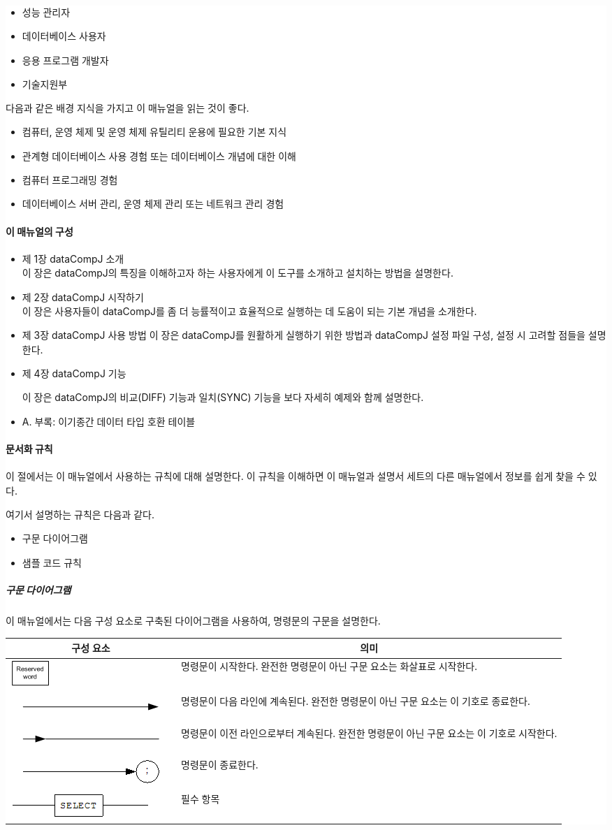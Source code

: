 - 성능 관리자

- 데이터베이스 사용자

- 응용 프로그램 개발자

- 기술지원부

다음과 같은 배경 지식을 가지고 이 매뉴얼을 읽는 것이 좋다.

- 컴퓨터, 운영 체제 및 운영 체제 유틸리티 운용에 필요한 기본 지식

- 관계형 데이터베이스 사용 경험 또는 데이터베이스 개념에 대한 이해

- 컴퓨터 프로그래밍 경험

- 데이터베이스 서버 관리, 운영 체제 관리 또는 네트워크 관리 경험

#### 이 매뉴얼의 구성

- 제 1장 dataCompJ 소개  
  이 장은 dataCompJ의 특징을 이해하고자 하는 사용자에게 이 도구를 소개하고 설치하는 방법을 설명한다.

- 제 2장 dataCompJ 시작하기  
  이 장은 사용자들이 dataCompJ를 좀 더 능률적이고 효율적으로 실행하는 데 도움이 되는 기본 개념을 소개한다.

- 제 3장 dataCompJ 사용 방법
  이 장은 dataCompJ를 원활하게 실행하기 위한 방법과 dataCompJ 설정 파일 구성, 설정 시 고려할 점들을 설명한다.

- 제 4장 dataCompJ 기능

  이 장은 dataCompJ의 비교(DIFF) 기능과 일치(SYNC) 기능을 보다 자세히 예제와 함께 설명한다.

- A. 부록: 이기종간 데이터 타입 호환 테이블

#### 문서화 규칙

이 절에서는 이 매뉴얼에서 사용하는 규칙에 대해 설명한다. 이 규칙을 이해하면 이 매뉴얼과 설명서 세트의 다른 매뉴얼에서 정보를 쉽게 찾을 수 있다.

여기서 설명하는 규칙은 다음과 같다.

- 구문 다이어그램

- 샘플 코드 규칙

##### 구문 다이어그램

이 매뉴얼에서는 다음 구성 요소로 구축된 다이어그램을 사용하여, 명령문의 구문을 설명한다.

| 구성 요소                             | 의미                                                         |
| ------------------------------------- | ------------------------------------------------------------ |
| ![image1](media/dataCompJ/image1.gif) | 명령문이 시작한다. 완전한 명령문이 아닌 구문 요소는 화살표로 시작한다. |
| ![image2](media/dataCompJ/image2.gif) | 명령문이 다음 라인에 계속된다. 완전한 명령문이 아닌 구문 요소는 이 기호로 종료한다. |
| ![image3](media/dataCompJ/image3.gif) | 명령문이 이전 라인으로부터 계속된다. 완전한 명령문이 아닌 구문 요소는 이 기호로 시작한다. |
| ![image4](media/dataCompJ/image4.gif) | 명령문이 종료한다.                                           |
| ![](media/dataCompJ/image5.gif)       | 필수 항목                                                    |